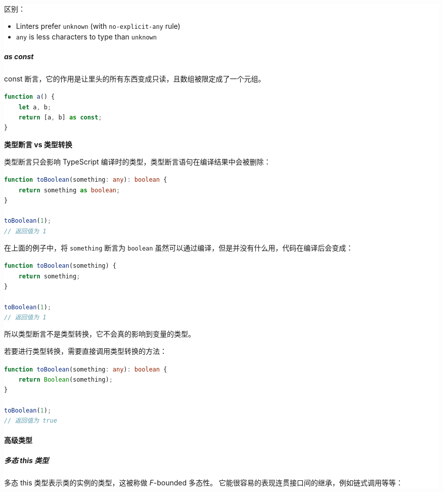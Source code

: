 区别：

-   Linters prefer `unknown` (with `no-explicit-any` rule)
-   `any` is less characters to type than `unknown`

##### as const

const 断言，它的作用是让里头的所有东西变成只读，且数组被限定成了一个元组。

```ts
function a() {
    let a, b;
    return [a, b] as const;
}
```

**类型断言 vs 类型转换**

类型断言只会影响 TypeScript 编译时的类型，类型断言语句在编译结果中会被删除：

```ts
function toBoolean(something: any): boolean {
    return something as boolean;
}

toBoolean(1);
// 返回值为 1
```

在上面的例子中，将 `something` 断言为 `boolean` 虽然可以通过编译，但是并没有什么用，代码在编译后会变成：

```js
function toBoolean(something) {
    return something;
}

toBoolean(1);
// 返回值为 1
```

所以类型断言不是类型转换，它不会真的影响到变量的类型。

若要进行类型转换，需要直接调用类型转换的方法：

```ts
function toBoolean(something: any): boolean {
    return Boolean(something);
}

toBoolean(1);
// 返回值为 true
```

#### 高级类型

##### 多态 this 类型

多态 this 类型表示类的实例的类型，这被称做 _F_-bounded 多态性。 它能很容易的表现连贯接口间的继承，例如链式调用等等：


  [Key in keyof Point]: Point[Key];
  [Key in keyof Point]: Point[Key];